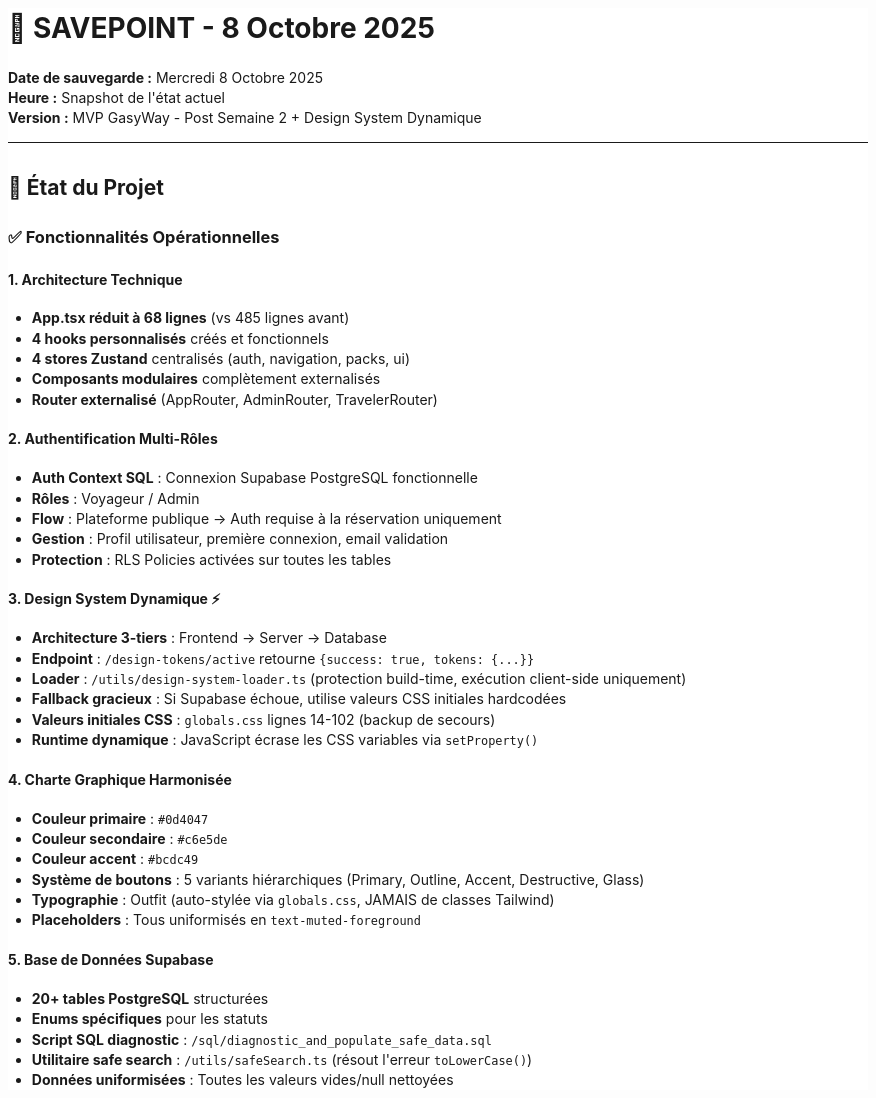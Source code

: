 # 💾 SAVEPOINT - 8 Octobre 2025

**Date de sauvegarde :** Mercredi 8 Octobre 2025  
**Heure :** Snapshot de l'état actuel  
**Version :** MVP GasyWay - Post Semaine 2 + Design System Dynamique  

---

## 🎯 État du Projet

### ✅ Fonctionnalités Opérationnelles

#### 1. Architecture Technique
- **App.tsx réduit à 68 lignes** (vs 485 lignes avant)
- **4 hooks personnalisés** créés et fonctionnels
- **4 stores Zustand** centralisés (auth, navigation, packs, ui)
- **Composants modulaires** complètement externalisés
- **Router externalisé** (AppRouter, AdminRouter, TravelerRouter)

#### 2. Authentification Multi-Rôles
- **Auth Context SQL** : Connexion Supabase PostgreSQL fonctionnelle
- **Rôles** : Voyageur / Admin
- **Flow** : Plateforme publique → Auth requise à la réservation uniquement
- **Gestion** : Profil utilisateur, première connexion, email validation
- **Protection** : RLS Policies activées sur toutes les tables

#### 3. Design System Dynamique ⚡
- **Architecture 3-tiers** : Frontend → Server → Database
- **Endpoint** : `/design-tokens/active` retourne `{success: true, tokens: {...}}`
- **Loader** : `/utils/design-system-loader.ts` (protection build-time, exécution client-side uniquement)
- **Fallback gracieux** : Si Supabase échoue, utilise valeurs CSS initiales hardcodées
- **Valeurs initiales CSS** : `globals.css` lignes 14-102 (backup de secours)
- **Runtime dynamique** : JavaScript écrase les CSS variables via `setProperty()`

#### 4. Charte Graphique Harmonisée
- **Couleur primaire** : `#0d4047`
- **Couleur secondaire** : `#c6e5de`
- **Couleur accent** : `#bcdc49`
- **Système de boutons** : 5 variants hiérarchiques (Primary, Outline, Accent, Destructive, Glass)
- **Typographie** : Outfit (auto-stylée via `globals.css`, JAMAIS de classes Tailwind)
- **Placeholders** : Tous uniformisés en `text-muted-foreground`

#### 5. Base de Données Supabase
- **20+ tables PostgreSQL** structurées
- **Enums spécifiques** pour les statuts
- **Script SQL diagnostic** : `/sql/diagnostic_and_populate_safe_data.sql`
- **Utilitaire safe search** : `/utils/safeSearch.ts` (résout l'erreur `toLowerCase()`)
- **Données uniformisées** : Toutes les valeurs vides/null nettoyées
